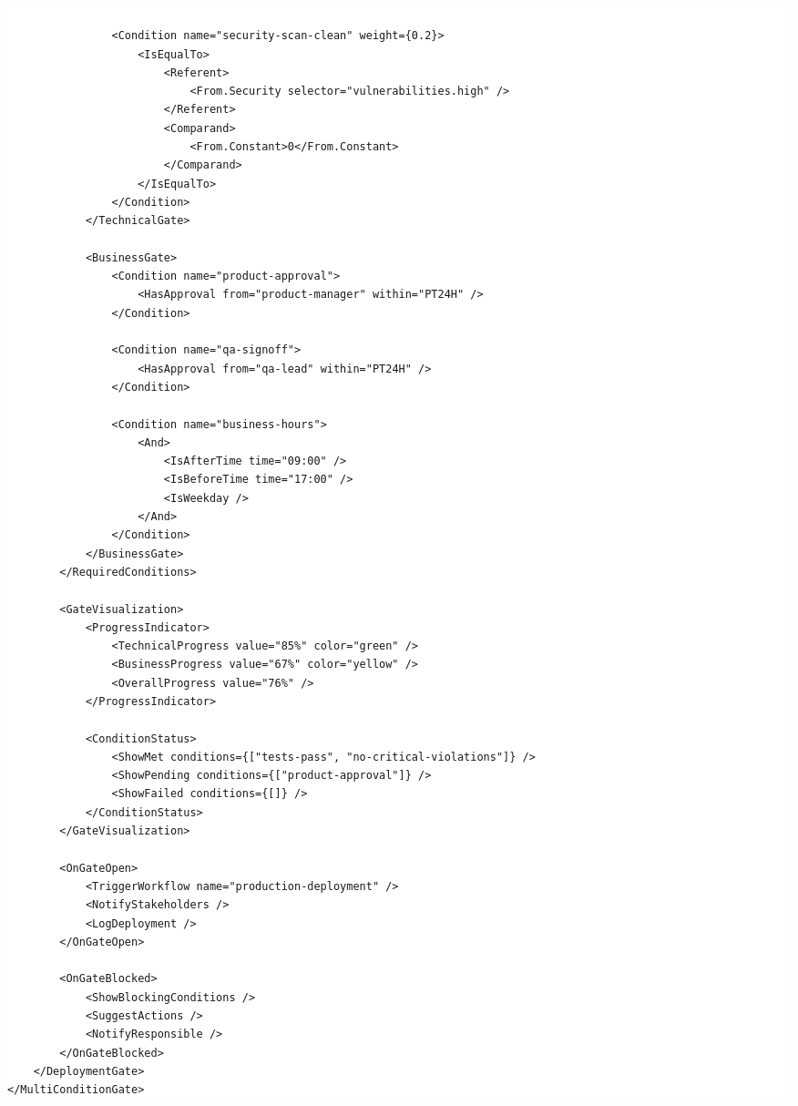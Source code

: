 ```tsx

				<Condition name="security-scan-clean" weight={0.2}>
					<IsEqualTo>
						<Referent>
							<From.Security selector="vulnerabilities.high" />
						</Referent>
						<Comparand>
							<From.Constant>0</From.Constant>
						</Comparand>
					</IsEqualTo>
				</Condition>
			</TechnicalGate>

			<BusinessGate>
				<Condition name="product-approval">
					<HasApproval from="product-manager" within="PT24H" />
				</Condition>

				<Condition name="qa-signoff">
					<HasApproval from="qa-lead" within="PT24H" />
				</Condition>

				<Condition name="business-hours">
					<And>
						<IsAfterTime time="09:00" />
						<IsBeforeTime time="17:00" />
						<IsWeekday />
					</And>
				</Condition>
			</BusinessGate>
		</RequiredConditions>

		<GateVisualization>
			<ProgressIndicator>
				<TechnicalProgress value="85%" color="green" />
				<BusinessProgress value="67%" color="yellow" />
				<OverallProgress value="76%" />
			</ProgressIndicator>

			<ConditionStatus>
				<ShowMet conditions={["tests-pass", "no-critical-violations"]} />
				<ShowPending conditions={["product-approval"]} />
				<ShowFailed conditions={[]} />
			</ConditionStatus>
		</GateVisualization>

		<OnGateOpen>
			<TriggerWorkflow name="production-deployment" />
			<NotifyStakeholders />
			<LogDeployment />
		</OnGateOpen>

		<OnGateBlocked>
			<ShowBlockingConditions />
			<SuggestActions />
			<NotifyResponsible />
		</OnGateBlocked>
	</DeploymentGate>
</MultiConditionGate>
```
